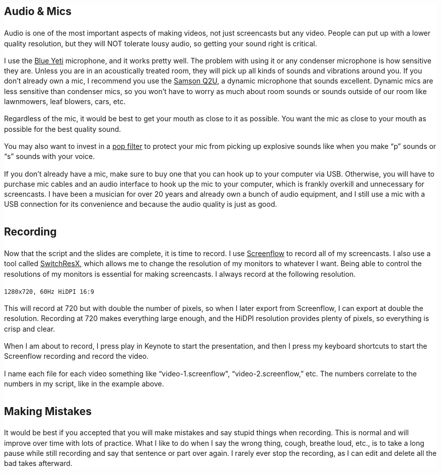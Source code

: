 ## Audio & Mics

Audio is one of the most important aspects of making videos, not just screencasts but any video. People can put up with a lower quality resolution, but they will NOT tolerate lousy audio, so getting your sound right is critical.

I use the [Blue Yeti](https://www.bluemic.com/en-us/products/yeti/) microphone, and it works pretty well. The problem with using it or any condenser microphone is how sensitive they are. Unless you are in an acoustically treated room, they will pick up all kinds of sounds and vibrations around you. If you don’t already own a mic, I recommend you use the [Samson Q2U](http://www.samsontech.com/samson/products/microphones/usb-microphones/q2u/), a dynamic microphone that sounds excellent. Dynamic mics are less sensitive than condenser mics, so you won’t have to worry as much about room sounds or sounds outside of our room like lawnmowers, leaf blowers, cars, etc.

Regardless of the mic, it would be best to get your mouth as close to it as possible. You want the mic as close to your mouth as possible for the best quality sound.

You may also want to invest in a [pop filter](https://www.amazon.com/Microphone-Flexible-Gooseneck-Stabilizing-Earamble/dp/B06WVFRW4H) to protect your mic from picking up explosive sounds like when you make “p” sounds or “s” sounds with your voice.

If you don’t already have a mic, make sure to buy one that you can hook up to your computer via USB. Otherwise, you will have to purchase mic cables and an audio interface to hook up the mic to your computer, which is frankly overkill and unnecessary for screencasts. I have been a musician for over 20 years and already own a bunch of audio equipment, and I still use a mic with a USB connection for its convenience and because the audio quality is just as good.

## Recording

Now that the script and the slides are complete, it is time to record. I use [Screenflow](http://www.telestream.net/screenflow/overview.htm) to record all of my screencasts. I also use a tool called [SwitchResX](https://www.madrau.com/), which allows me to change the resolution of my monitors to whatever I want. Being able to control the resolutions of my monitors is essential for making screencasts. I always record at the following resolution.

`1280x720, 60Hz HiDPI 16:9`

This will record at 720 but with double the number of pixels, so when I later export from Screenflow, I can export at double the resolution. Recording at 720 makes everything large enough, and the HiDPI resolution provides plenty of pixels, so everything is crisp and clear.

When I am about to record, I press play in Keynote to start the presentation, and then I press my keyboard shortcuts to start the Screenflow recording and record the video.

I name each file for each video something like “video-1.screenflow", “video-2.screenflow,” etc. The numbers correlate to the numbers in my script, like in the example above.

## Making Mistakes

It would be best if you accepted that you will make mistakes and say stupid things when recording. This is normal and will improve over time with lots of practice. What I like to do when I say the wrong thing, cough, breathe loud, etc., is to take a long pause while still recording and say that sentence or part over again. I rarely ever stop the recording, as I can edit and delete all the bad takes afterward.
